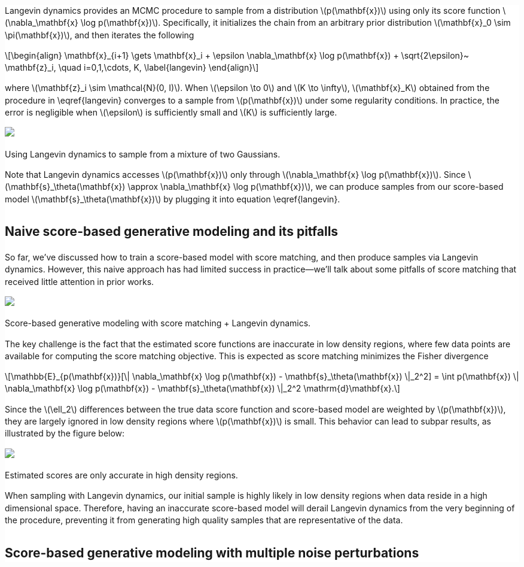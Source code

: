 Langevin dynamics provides an MCMC procedure to sample from a distribution \\(p(\\mathbf{x})\\) using only its score function \\(\\nabla\_\\mathbf{x} \\log p(\\mathbf{x})\\). Specifically, it initializes the chain from an arbitrary prior distribution \\(\\mathbf{x}\_0 \\sim \\pi(\\mathbf{x})\\), and then iterates the following

\\\[\\begin{align} \\mathbf{x}\_{i+1} \\gets \\mathbf{x}\_i + \\epsilon \\nabla\_\\mathbf{x} \\log p(\\mathbf{x}) + \\sqrt{2\\epsilon}~ \\mathbf{z}\_i, \\quad i=0,1,\\cdots, K, \\label{langevin} \\end{align}\\\]

where \\(\\mathbf{z}\_i \\sim \\mathcal{N}(0, I)\\). When \\(\\epsilon \\to 0\\) and \\(K \\to \\infty\\), \\(\\mathbf{x}\_K\\) obtained from the procedure in \\eqref{langevin} converges to a sample from \\(p(\\mathbf{x})\\) under some regularity conditions. In practice, the error is negligible when \\(\\epsilon\\) is sufficiently small and \\(K\\) is sufficiently large.

![](https://yang-song.net/assets/img/score/langevin.gif)

Using Langevin dynamics to sample from a mixture of two Gaussians.

Note that Langevin dynamics accesses \\(p(\\mathbf{x})\\) only through \\(\\nabla\_\\mathbf{x} \\log p(\\mathbf{x})\\). Since \\(\\mathbf{s}\_\\theta(\\mathbf{x}) \\approx \\nabla\_\\mathbf{x} \\log p(\\mathbf{x})\\), we can produce samples from our score-based model \\(\\mathbf{s}\_\\theta(\\mathbf{x})\\) by plugging it into equation \\eqref{langevin}.

## Naive score-based generative modeling and its pitfalls

So far, we’ve discussed how to train a score-based model with score matching, and then produce samples via Langevin dynamics. However, this naive approach has had limited success in practice—we’ll talk about some pitfalls of score matching that received little attention in prior works.

![](https://yang-song.net/assets/img/score/smld.jpg)

Score-based generative modeling with score matching + Langevin dynamics.

The key challenge is the fact that the estimated score functions are inaccurate in low density regions, where few data points are available for computing the score matching objective. This is expected as score matching minimizes the Fisher divergence

\\\[\\mathbb{E}\_{p(\\mathbf{x})}\[\\| \\nabla\_\\mathbf{x} \\log p(\\mathbf{x}) - \\mathbf{s}\_\\theta(\\mathbf{x}) \\|\_2^2\] = \\int p(\\mathbf{x}) \\| \\nabla\_\\mathbf{x} \\log p(\\mathbf{x}) - \\mathbf{s}\_\\theta(\\mathbf{x}) \\|\_2^2 \\mathrm{d}\\mathbf{x}.\\\]

Since the \\(\\ell\_2\\) differences between the true data score function and score-based model are weighted by \\(p(\\mathbf{x})\\), they are largely ignored in low density regions where \\(p(\\mathbf{x})\\) is small. This behavior can lead to subpar results, as illustrated by the figure below:

![](https://yang-song.net/assets/img/score/pitfalls.jpg)

Estimated scores are only accurate in high density regions.

When sampling with Langevin dynamics, our initial sample is highly likely in low density regions when data reside in a high dimensional space. Therefore, having an inaccurate score-based model will derail Langevin dynamics from the very beginning of the procedure, preventing it from generating high quality samples that are representative of the data.

## Score-based generative modeling with multiple noise perturbations
